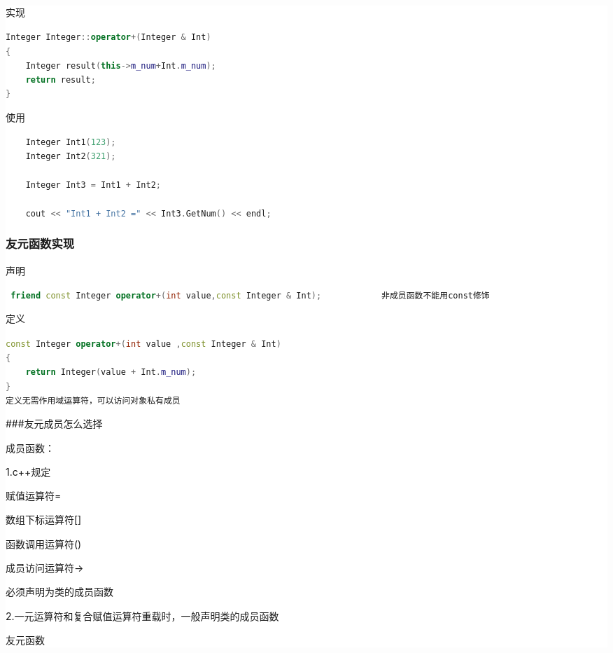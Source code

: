 实现

```c++
Integer Integer::operator+(Integer & Int)
{
    Integer result(this->m_num+Int.m_num);
    return result;
}
```

使用

```c++
    Integer Int1(123);
    Integer Int2(321);

    Integer Int3 = Int1 + Int2;

    cout << "Int1 + Int2 =" << Int3.GetNum() << endl;
```



### 友元函数实现

声明

```c++
 friend const Integer operator+(int value,const Integer & Int);            非成员函数不能用const修饰
```

定义

```c++
const Integer operator+(int value ,const Integer & Int)
{
    return Integer(value + Int.m_num);
}
定义无需作用域运算符，可以访问对象私有成员
```

###友元成员怎么选择

成员函数：

1.c++规定

赋值运算符=

数组下标运算符[]

函数调用运算符()

成员访问运算符->

必须声明为类的成员函数



2.一元运算符和复合赋值运算符重载时，一般声明类的成员函数

友元函数
